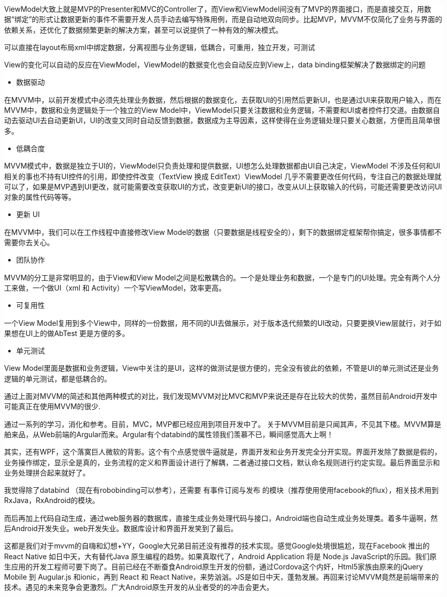 ViewModel大致上就是MVP的Presenter和MVC的Controller了，而View和ViewModel间没有了MVP的界面接口，而是直接交互，用数据“绑定”的形式让数据更新的事件不需要开发人员手动去编写特殊用例，而是自动地双向同步。比起MVP，MVVM不仅简化了业务与界面的依赖关系，还优化了数据频繁更新的解决方案，甚至可以说提供了一种有效的解决模式。

可以直接在layout布局xml中绑定数据，分离视图与业务逻辑，低耦合，可重用，独立开发，可测试

View的变化可以自动的反应在ViewModel，ViewModel的数据变化也会自动反应到View上，data binding框架解决了数据绑定的问题

- 数据驱动

在MVVM中，以前开发模式中必须先处理业务数据，然后根据的数据变化，去获取UI的引用然后更新UI，也是通过UI来获取用户输入，而在MVVM中，数据和业务逻辑处于一个独立的View Model中，ViewModel只要关注数据和业务逻辑，不需要和UI或者控件打交道。由数据自动去驱动UI去自动更新UI，UI的改变又同时自动反馈到数据，数据成为主导因素，这样使得在业务逻辑处理只要关心数据，方便而且简单很多。

- 低耦合度

MVVM模式中，数据是独立于UI的，ViewModel只负责处理和提供数据，UI想怎么处理数据都由UI自己决定，ViewModel 不涉及任何和UI相关的事也不持有UI控件的引用，即使控件改变（TextView 换成 EditText）ViewModel 几乎不需要更改任何代码，专注自己的数据处理就可以了，如果是MVP遇到UI更改，就可能需要改变获取UI的方式，改变更新UI的接口，改变从UI上获取输入的代码，可能还需要更改访问UI对象的属性代码等等。

- 更新 UI

在MVVM中，我们可以在工作线程中直接修改View Model的数据（只要数据是线程安全的），剩下的数据绑定框架帮你搞定，很多事情都不需要你去关心。

- 团队协作

MVVM的分工是非常明显的，由于View和View Model之间是松散耦合的。一个是处理业务和数据，一个是专门的UI处理。完全有两个人分工来做，一个做UI（xml 和 Activity）一个写ViewModel，效率更高。

- 可复用性

一个View Model复用到多个View中，同样的一份数据，用不同的UI去做展示，对于版本迭代频繁的UI改动，只要更换View层就行，对于如果想在UI上的做AbTest 更是方便的多。

- 单元测试

View Model里面是数据和业务逻辑，View中关注的是UI，这样的做测试是很方便的，完全没有彼此的依赖，不管是UI的单元测试还是业务逻辑的单元测试，都是低耦合的。

通过上面对MVVM的简述和其他两种模式的对比，我们发现MVVM对比MVC和MVP来说还是存在比较大的优势，虽然目前Android开发中可能真正在使用MVVM的很少.

通过一系列的学习，消化和参考。目前，MVC，MVP都已经应用到项目开发中了。
关于MVVM目前是只闻其声，不见其下楼。MVVM算是舶来品，从Web前端的Argular而来。Argular有个databind的属性领我们羡慕不已，瞬间感觉高大上啊！

其实，还有WPF，这个落寞巨人微软的背影。这个有个点感觉很牛逼就是，界面开发和业务开发完全分开实现。界面开发除了数据是假的，业务操作绑定，显示全是真的，业务流程的定义和界面设计进行了解耦，二者通过接口文档，默认命名规则进行约定实现。最后界面显示和业务处理拼合起来就好了。

我觉得除了databind （现在有robobinding可以参考），还需要 有事件订阅与发布 的模块（推荐使用使用facebook的flux），相关技术用到RxJava，RxAndroid的模块。

而后再加上代码自动生成，通过web服务器的数据库，直接生成业务处理代码与接口，Android端也自动生成业务处理类。着多牛逼啊，然后Android开发失业。web开发失业。数据库设计和界面开发笑到了最后。

这都是我们对于mvvm的自嗨和幻想+YY，Google大兄弟目前还没有推荐的技术实现。感觉Google处境很尴尬，现在Facebook 推出的 React Native 如日中天，大有替代Java 原生编程的趋势。如果真取代了，Android Application 将是 Node.js JavaScript的乐园。我们原生应用的开发工程师可要下岗了。目前已经在不断蚕食Android原生开发的份额，通过Cordova这个内奸，Html5家族由原来的jQuery Mobile 到 Augular.js 和ionic，再到 React 和 React Native，来势汹汹。JS是如日中天，蓬勃发展。再回来讨论MVVM竟然是前端带来的技术。遇见的未来竞争会更激烈。广大Android原生开发的从业者受的的冲击会更大。
